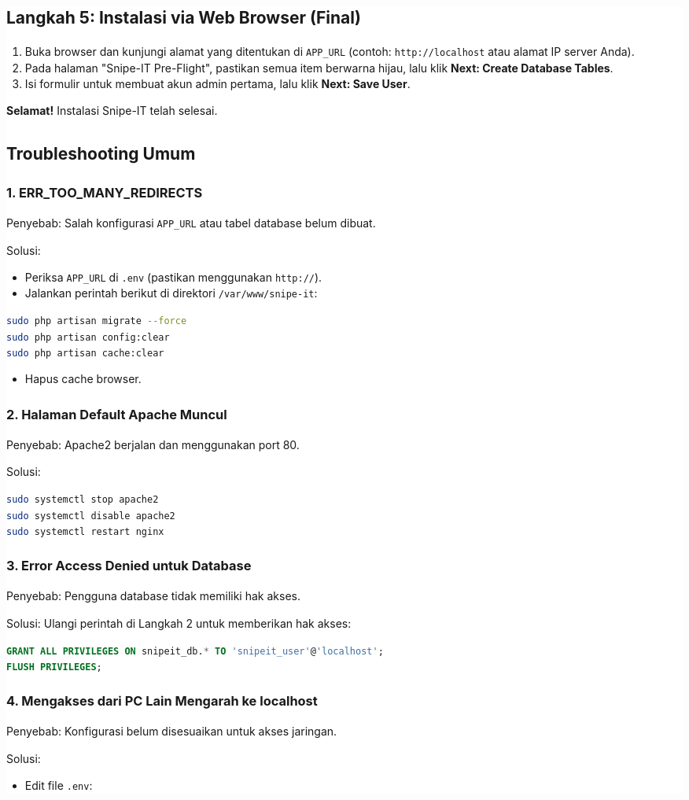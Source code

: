 ## Langkah 5: Instalasi via Web Browser (Final)

1. Buka browser dan kunjungi alamat yang ditentukan di `APP_URL` (contoh: `http://localhost` atau alamat IP server Anda).
2. Pada halaman "Snipe-IT Pre-Flight", pastikan semua item berwarna hijau, lalu klik **Next: Create Database Tables**.
3. Isi formulir untuk membuat akun admin pertama, lalu klik **Next: Save User**.

**Selamat!** Instalasi Snipe-IT telah selesai.

## Troubleshooting Umum

### 1. ERR_TOO_MANY_REDIRECTS

Penyebab: Salah konfigurasi `APP_URL` atau tabel database belum dibuat.

Solusi:
- Periksa `APP_URL` di `.env` (pastikan menggunakan `http://`).
- Jalankan perintah berikut di direktori `/var/www/snipe-it`:

```bash
sudo php artisan migrate --force
sudo php artisan config:clear
sudo php artisan cache:clear
```

- Hapus cache browser.

### 2. Halaman Default Apache Muncul

Penyebab: Apache2 berjalan dan menggunakan port 80.

Solusi:

```bash
sudo systemctl stop apache2
sudo systemctl disable apache2
sudo systemctl restart nginx
```

### 3. Error Access Denied untuk Database

Penyebab: Pengguna database tidak memiliki hak akses.

Solusi: Ulangi perintah di Langkah 2 untuk memberikan hak akses:

```sql
GRANT ALL PRIVILEGES ON snipeit_db.* TO 'snipeit_user'@'localhost';
FLUSH PRIVILEGES;
```

### 4. Mengakses dari PC Lain Mengarah ke localhost

Penyebab: Konfigurasi belum disesuaikan untuk akses jaringan.

Solusi:
- Edit file `.env`:
